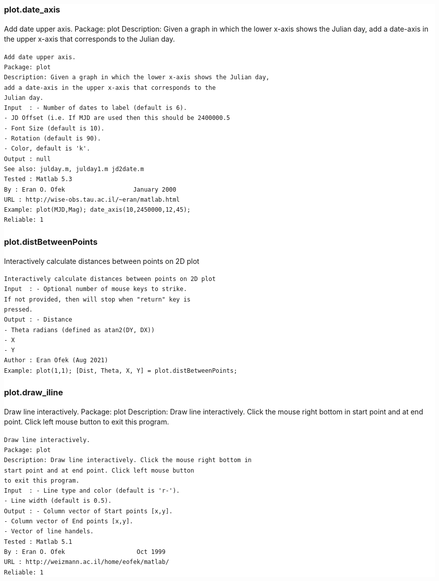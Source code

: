 ### plot.date_axis

Add date upper axis. Package: plot Description: Given a graph in which the lower x-axis shows the Julian day, add a date-axis in the upper x-axis that corresponds to the Julian day.


    
    Add date upper axis.  
    Package: plot  
    Description: Given a graph in which the lower x-axis shows the Julian day,  
    add a date-axis in the upper x-axis that corresponds to the  
    Julian day.  
    Input  : - Number of dates to label (default is 6).  
    - JD Offset (i.e. If MJD are used then this should be 2400000.5  
    - Font Size (default is 10).  
    - Rotation (default is 90).  
    - Color, default is 'k'.  
    Output : null  
    See also: julday.m, julday1.m jd2date.m  
    Tested : Matlab 5.3  
    By : Eran O. Ofek                   January 2000  
    URL : http://wise-obs.tau.ac.il/~eran/matlab.html  
    Example: plot(MJD,Mag); date_axis(10,2450000,12,45);  
    Reliable: 1  
      
### plot.distBetweenPoints

Interactively calculate distances between points on 2D plot


    
    Interactively calculate distances between points on 2D plot  
    Input  : - Optional number of mouse keys to strike.  
    If not provided, then will stop when "return" key is  
    pressed.  
    Output : - Distance  
    - Theta radians (defined as atan2(DY, DX))  
    - X  
    - Y  
    Author : Eran Ofek (Aug 2021)  
    Example: plot(1,1); [Dist, Theta, X, Y] = plot.distBetweenPoints;  
      
### plot.draw_iline

Draw line interactively. Package: plot Description: Draw line interactively. Click the mouse right bottom in start point and at end point. Click left mouse button to exit this program.


    
    Draw line interactively.  
    Package: plot  
    Description: Draw line interactively. Click the mouse right bottom in  
    start point and at end point. Click left mouse button  
    to exit this program.  
    Input  : - Line type and color (default is 'r-').  
    - Line width (default is 0.5).  
    Output : - Column vector of Start points [x,y].  
    - Column vector of End points [x,y].  
    - Vector of line handels.  
    Tested : Matlab 5.1  
    By : Eran O. Ofek                    Oct 1999  
    URL : http://weizmann.ac.il/home/eofek/matlab/  
    Reliable: 1  
      